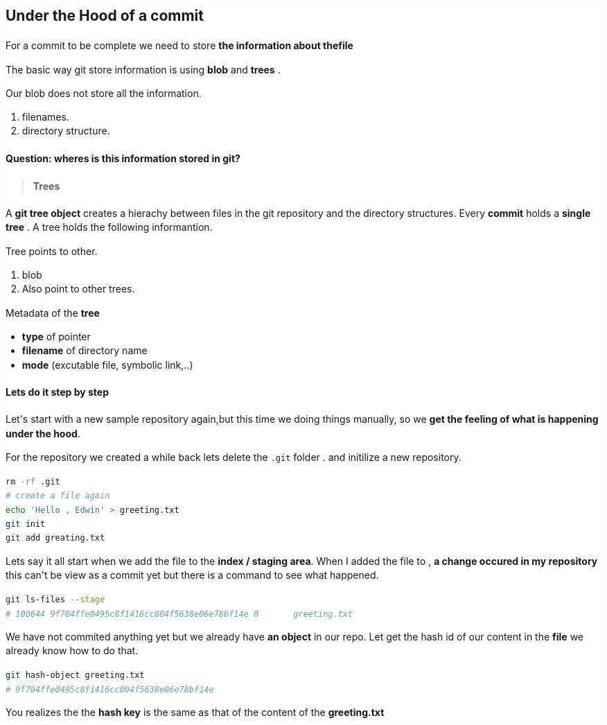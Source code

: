 ## Under the Hood of a commit
For a commit to be complete we need to store **the information about thefile**

The basic way git store information is using **blob** and **trees** .

Our blob does not store all the information.

1. filenames.
2. directory structure.

#### Question: wheres is this information stored in git?
> #### Trees
A **git tree object** creates a hierachy between files in the git repository and the directory structures.
Every **commit** holds a **single tree** . A tree holds the following informantion.

Tree points  to other.

1. blob
2. Also point to other trees.

Metadata of the **tree**

 * **type** of pointer
 * **filename** of directory name
 * **mode** (excutable file, symbolic link,..)

#### Lets do it step by step
Let's start with a new sample repository again,but this time we doing things manually, so we **get the feeling of what is happening under the hood**.

For the repository we created a while back lets delete the `.git` folder . and initilize a new repository.


```bash
rm -rf .git
# create a file again
echo 'Hello , Edwin' > greeting.txt
git init 
git add greating.txt
```
Lets say it all start when we add the file to the **index / staging area**. When I added the file to , **a change occured in my repository** this can't be view as a commit yet but there is a command to see what happened.
 
```bash
git ls-files --stage
# 100644 9f704ffe0495c8f1416cc004f5638e06e78bf14e 0       greeting.txt
```
We have not commited anything yet but we already have **an object** in our repo. Let get the hash id of 
our content in the **file** we already know how to do that.

```bash
git hash-object greeting.txt
# 9f704ffe0495c8f1416cc004f5638e06e78bf14e
```
You realizes the the **hash key** is the same as that of the content of the **greeting.txt** 
